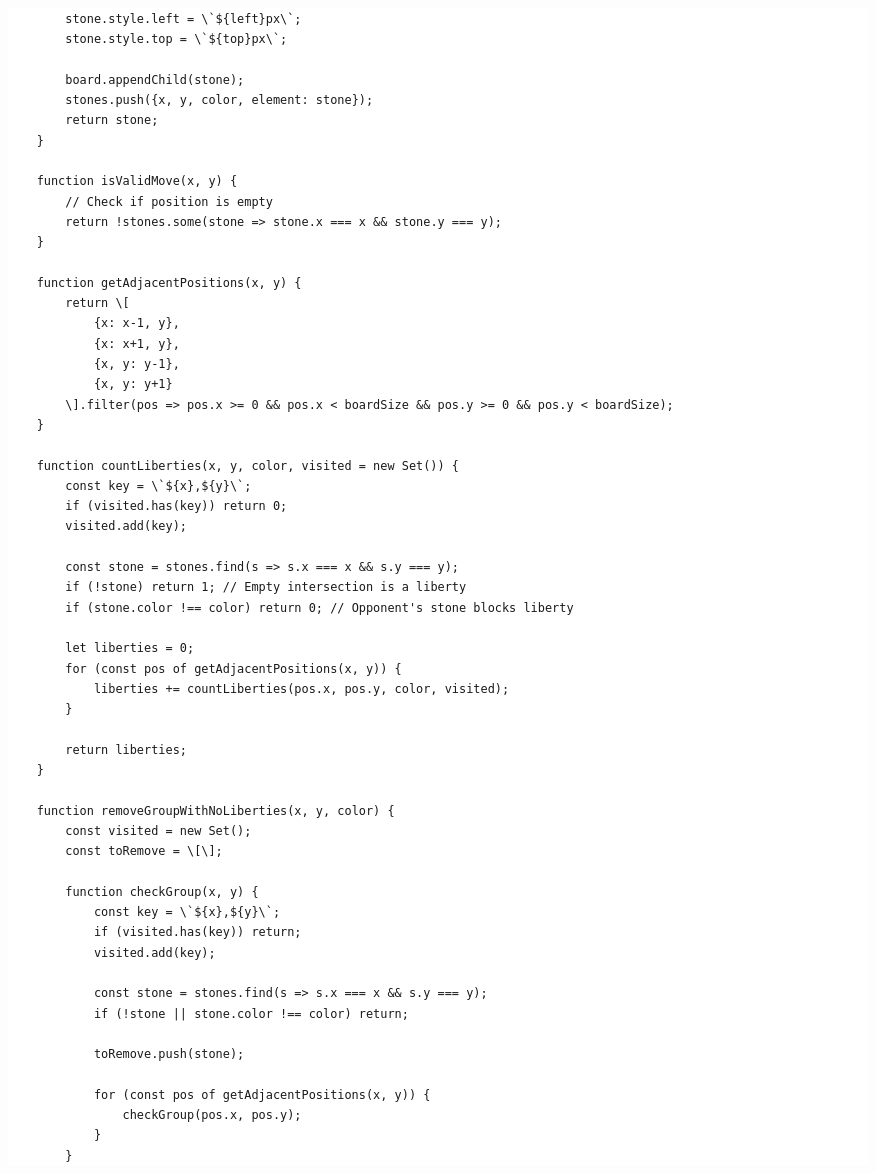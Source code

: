             stone.style.left = \`${left}px\`;
            stone.style.top = \`${top}px\`;

            board.appendChild(stone);
            stones.push({x, y, color, element: stone});
            return stone;
        }

        function isValidMove(x, y) {
            // Check if position is empty
            return !stones.some(stone => stone.x === x && stone.y === y);
        }

        function getAdjacentPositions(x, y) {
            return \[
                {x: x-1, y},
                {x: x+1, y},
                {x, y: y-1},
                {x, y: y+1}
            \].filter(pos => pos.x >= 0 && pos.x < boardSize && pos.y >= 0 && pos.y < boardSize);
        }

        function countLiberties(x, y, color, visited = new Set()) {
            const key = \`${x},${y}\`;
            if (visited.has(key)) return 0;
            visited.add(key);

            const stone = stones.find(s => s.x === x && s.y === y);
            if (!stone) return 1; // Empty intersection is a liberty
            if (stone.color !== color) return 0; // Opponent's stone blocks liberty

            let liberties = 0;
            for (const pos of getAdjacentPositions(x, y)) {
                liberties += countLiberties(pos.x, pos.y, color, visited);
            }

            return liberties;
        }

        function removeGroupWithNoLiberties(x, y, color) {
            const visited = new Set();
            const toRemove = \[\];

            function checkGroup(x, y) {
                const key = \`${x},${y}\`;
                if (visited.has(key)) return;
                visited.add(key);

                const stone = stones.find(s => s.x === x && s.y === y);
                if (!stone || stone.color !== color) return;

                toRemove.push(stone);

                for (const pos of getAdjacentPositions(x, y)) {
                    checkGroup(pos.x, pos.y);
                }
            }
